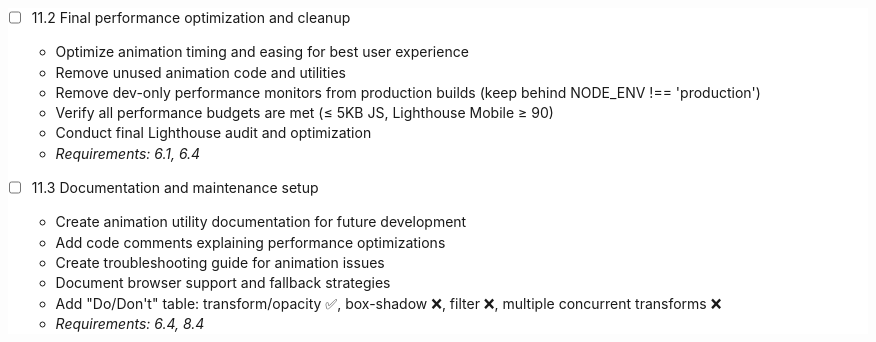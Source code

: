   - [ ] 11.2 Final performance optimization and cleanup



    - Optimize animation timing and easing for best user experience
    - Remove unused animation code and utilities
    - Remove dev-only performance monitors from production builds (keep behind NODE_ENV !== 'production')
    - Verify all performance budgets are met (≤ 5KB JS, Lighthouse Mobile ≥ 90)
    - Conduct final Lighthouse audit and optimization
    - _Requirements: 6.1, 6.4_

  - [ ] 11.3 Documentation and maintenance setup
    - Create animation utility documentation for future development
    - Add code comments explaining performance optimizations
    - Create troubleshooting guide for animation issues
    - Document browser support and fallback strategies
    - Add "Do/Don't" table: transform/opacity ✅, box-shadow ❌, filter ❌, multiple concurrent transforms ❌
    - _Requirements: 6.4, 8.4_